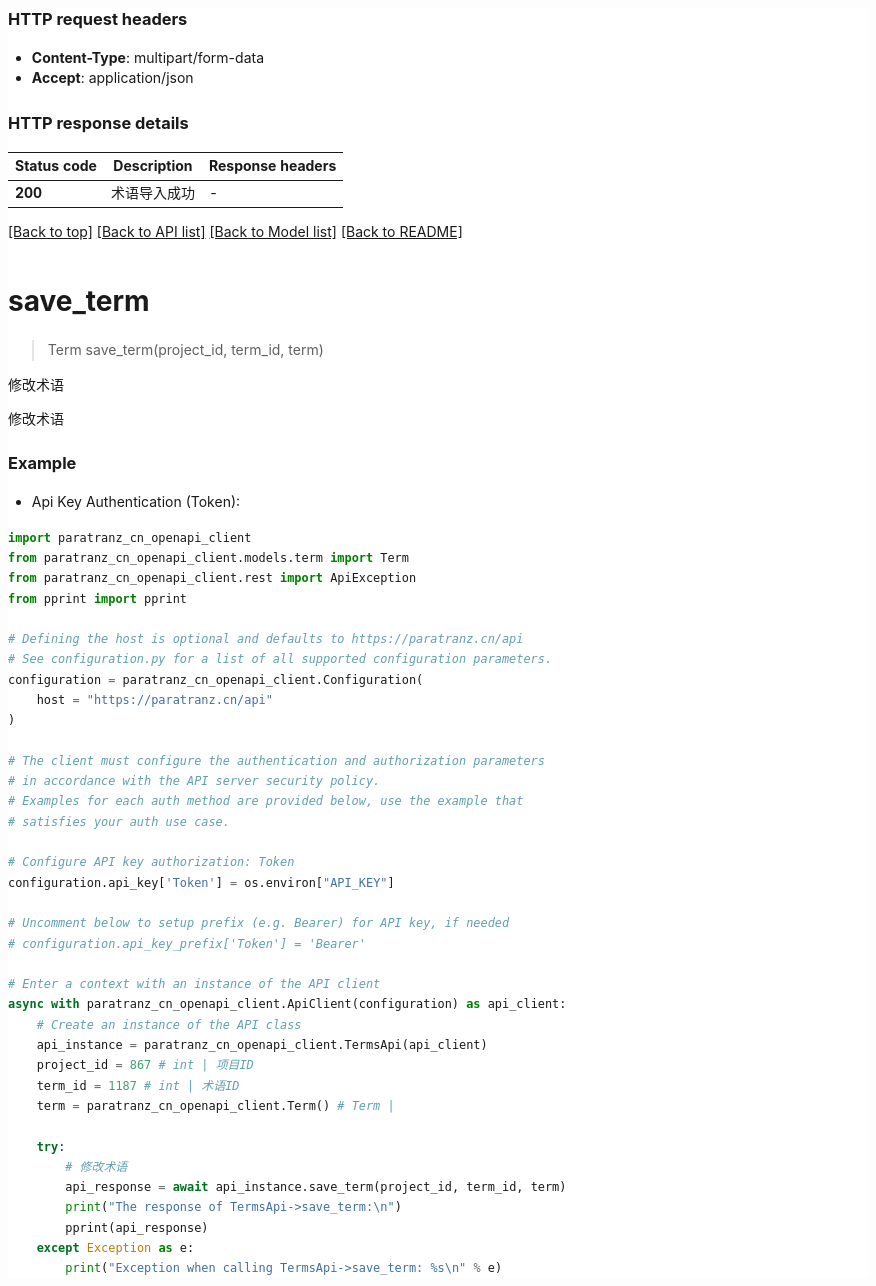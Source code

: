 ### HTTP request headers

 - **Content-Type**: multipart/form-data
 - **Accept**: application/json

### HTTP response details

| Status code | Description | Response headers |
|-------------|-------------|------------------|
**200** | 术语导入成功 |  -  |

[[Back to top]](#) [[Back to API list]](../README.md#documentation-for-api-endpoints) [[Back to Model list]](../README.md#documentation-for-models) [[Back to README]](../README.md)

# **save_term**
> Term save_term(project_id, term_id, term)

修改术语

修改术语

### Example

* Api Key Authentication (Token):

```python
import paratranz_cn_openapi_client
from paratranz_cn_openapi_client.models.term import Term
from paratranz_cn_openapi_client.rest import ApiException
from pprint import pprint

# Defining the host is optional and defaults to https://paratranz.cn/api
# See configuration.py for a list of all supported configuration parameters.
configuration = paratranz_cn_openapi_client.Configuration(
    host = "https://paratranz.cn/api"
)

# The client must configure the authentication and authorization parameters
# in accordance with the API server security policy.
# Examples for each auth method are provided below, use the example that
# satisfies your auth use case.

# Configure API key authorization: Token
configuration.api_key['Token'] = os.environ["API_KEY"]

# Uncomment below to setup prefix (e.g. Bearer) for API key, if needed
# configuration.api_key_prefix['Token'] = 'Bearer'

# Enter a context with an instance of the API client
async with paratranz_cn_openapi_client.ApiClient(configuration) as api_client:
    # Create an instance of the API class
    api_instance = paratranz_cn_openapi_client.TermsApi(api_client)
    project_id = 867 # int | 项目ID
    term_id = 1187 # int | 术语ID
    term = paratranz_cn_openapi_client.Term() # Term | 

    try:
        # 修改术语
        api_response = await api_instance.save_term(project_id, term_id, term)
        print("The response of TermsApi->save_term:\n")
        pprint(api_response)
    except Exception as e:
        print("Exception when calling TermsApi->save_term: %s\n" % e)
```
